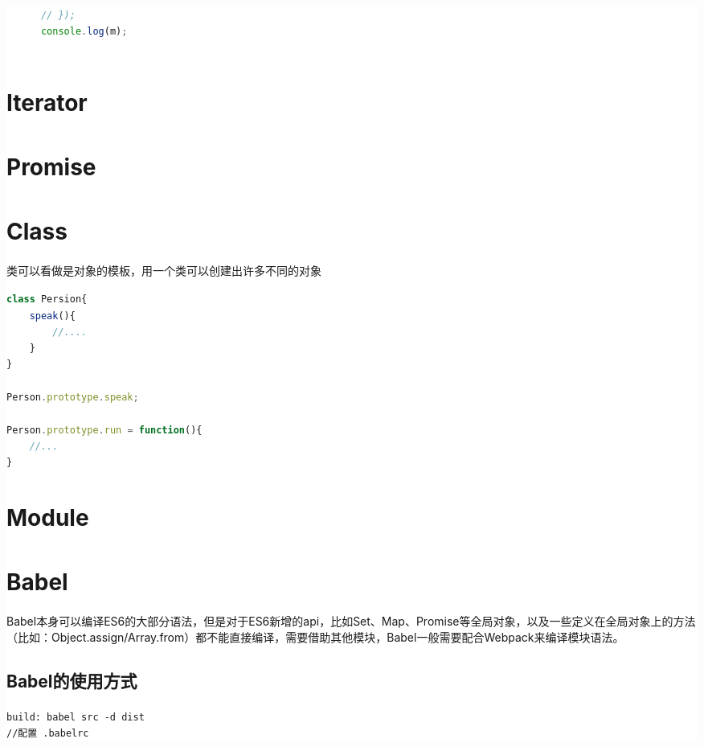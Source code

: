 ```javascript
      // });
      console.log(m);
    
```

# Iterator



# Promise



# Class

类可以看做是对象的模板，用一个类可以创建出许多不同的对象

```javascript
class Persion{
	speak(){
		//....
	}
}

Person.prototype.speak;

Person.prototype.run = function(){
	//...
}
```

# Module



# Babel

Babel本身可以编译ES6的大部分语法，但是对于ES6新增的api，比如Set、Map、Promise等全局对象，以及一些定义在全局对象上的方法（比如：Object.assign/Array.from）都不能直接编译，需要借助其他模块，Babel一般需要配合Webpack来编译模块语法。

## Babel的使用方式

```
build: babel src -d dist
//配置 .babelrc
```

